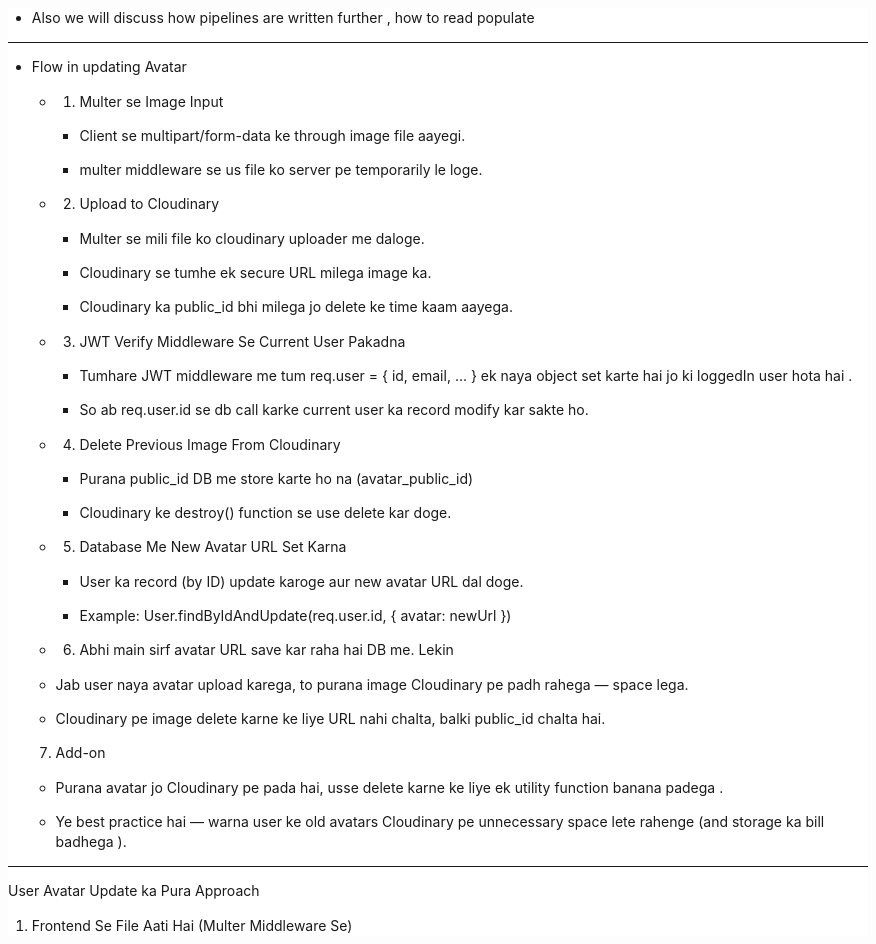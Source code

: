 
- Also we will discuss how pipelines are written further  , how to read populate 


--------------------------------------------------


- Flow in updating Avatar 
  
  - 1. Multer se Image Input
     
     - Client se multipart/form-data ke through image file aayegi.

     - multer middleware se us file ko server pe temporarily le loge.


  - 2. Upload to Cloudinary

     - Multer se mili file ko cloudinary uploader me daloge.

     - Cloudinary se tumhe ek secure URL milega image ka.

     - Cloudinary ka public_id bhi milega jo delete ke time kaam aayega.

  - 3. JWT Verify Middleware Se Current User     Pakadna

     - Tumhare JWT middleware me tum req.user = { id, email, ... } ek naya object set karte hai jo ki loggedIn user hota hai .

     - So ab req.user.id se db call karke current user ka record modify kar sakte ho.

   - 4. Delete Previous Image From Cloudinary

     - Purana public_id DB me store karte ho na (avatar_public_id)

     - Cloudinary ke destroy() function se use delete kar doge.


  - 5. Database Me New Avatar URL Set Karna

     - User ka record (by ID) update karoge aur new avatar URL dal doge.

     - Example: User.findByIdAndUpdate(req.user.id, { avatar: newUrl })


   - 6. Abhi main sirf avatar URL save kar raha hai DB me. Lekin

    - Jab user naya avatar upload karega, to purana image Cloudinary pe padh rahega — space lega.

    - Cloudinary pe image delete karne ke liye URL nahi chalta, balki public_id chalta hai.


  7. Add-on 

   - Purana avatar jo Cloudinary pe pada hai, usse delete karne ke liye ek utility function banana padega .

   - Ye best practice hai — warna user ke old avatars Cloudinary pe unnecessary space lete rahenge (and storage ka bill badhega ).



------------------------------------------------------

User Avatar Update ka Pura Approach
  
  1. Frontend Se File Aati Hai (Multer Middleware Se)
    